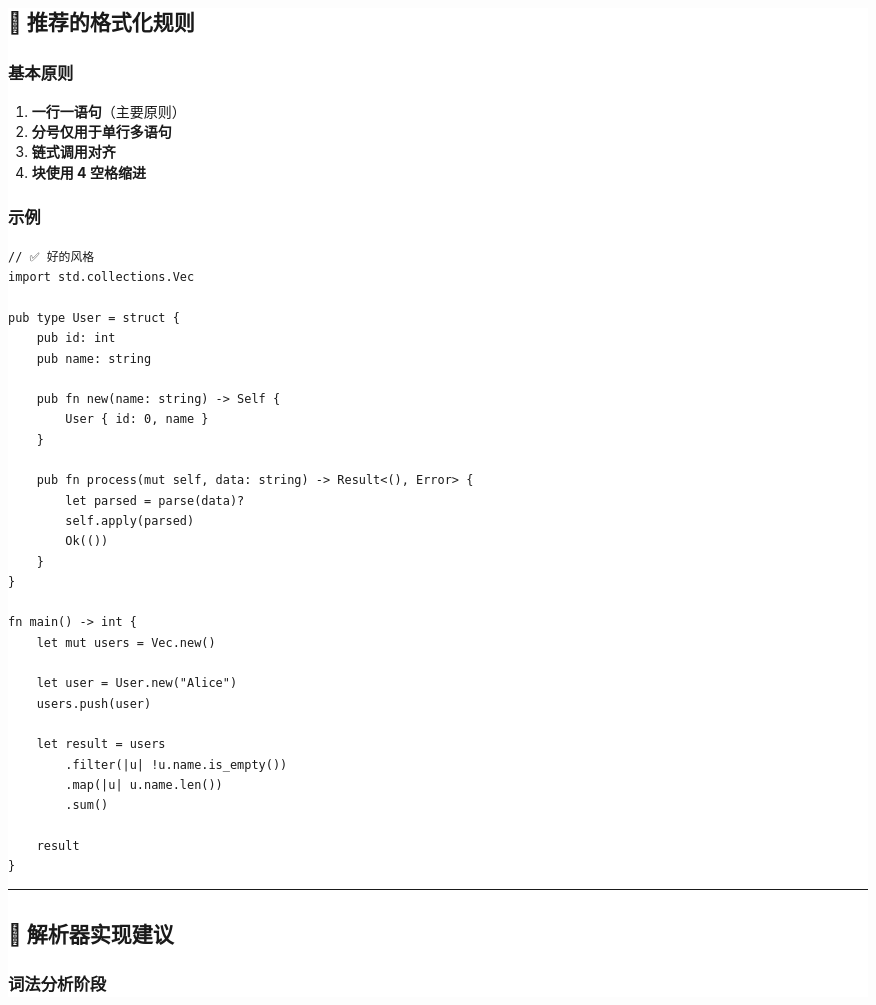 ## 🎯 推荐的格式化规则

### 基本原则

1. **一行一语句**（主要原则）
2. **分号仅用于单行多语句**
3. **链式调用对齐**
4. **块使用 4 空格缩进**

### 示例

```paw
// ✅ 好的风格
import std.collections.Vec

pub type User = struct {
    pub id: int
    pub name: string
    
    pub fn new(name: string) -> Self {
        User { id: 0, name }
    }
    
    pub fn process(mut self, data: string) -> Result<(), Error> {
        let parsed = parse(data)?
        self.apply(parsed)
        Ok(())
    }
}

fn main() -> int {
    let mut users = Vec.new()
    
    let user = User.new("Alice")
    users.push(user)
    
    let result = users
        .filter(|u| !u.name.is_empty())
        .map(|u| u.name.len())
        .sum()
    
    result
}
```

---

## 🔧 解析器实现建议

### 词法分析阶段
